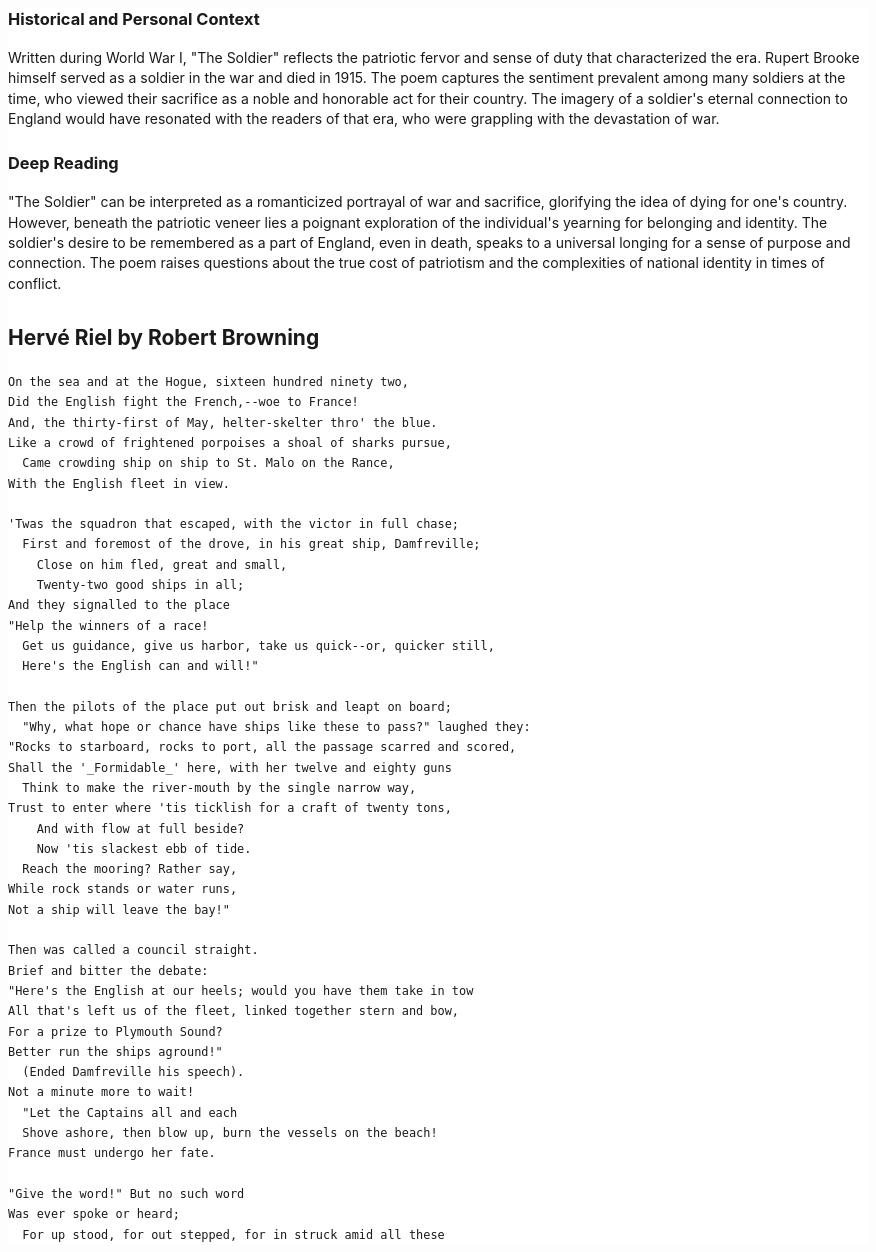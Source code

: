 ### Historical and Personal Context

Written during World War I, "The Soldier" reflects the patriotic fervor and sense of duty that characterized the era. Rupert Brooke himself served as a soldier in the war and died in 1915. The poem captures the sentiment prevalent among many soldiers at the time, who viewed their sacrifice as a noble and honorable act for their country. The imagery of a soldier's eternal connection to England would have resonated with the readers of that era, who were grappling with the devastation of war.

### Deep Reading

"The Soldier" can be interpreted as a romanticized portrayal of war and sacrifice, glorifying the idea of dying for one's country. However, beneath the patriotic veneer lies a poignant exploration of the individual's yearning for belonging and identity. The soldier's desire to be remembered as a part of England, even in death, speaks to a universal longing for a sense of purpose and connection. The poem raises questions about the true cost of patriotism and the complexities of national identity in times of conflict.

## Hervé Riel by Robert Browning

```
On the sea and at the Hogue, sixteen hundred ninety two,
Did the English fight the French,--woe to France!
And, the thirty-first of May, helter-skelter thro' the blue.
Like a crowd of frightened porpoises a shoal of sharks pursue,
  Came crowding ship on ship to St. Malo on the Rance,
With the English fleet in view.

'Twas the squadron that escaped, with the victor in full chase;
  First and foremost of the drove, in his great ship, Damfreville;
    Close on him fled, great and small,
    Twenty-two good ships in all;
And they signalled to the place
"Help the winners of a race!
  Get us guidance, give us harbor, take us quick--or, quicker still,
  Here's the English can and will!"

Then the pilots of the place put out brisk and leapt on board;
  "Why, what hope or chance have ships like these to pass?" laughed they:
"Rocks to starboard, rocks to port, all the passage scarred and scored,
Shall the '_Formidable_' here, with her twelve and eighty guns
  Think to make the river-mouth by the single narrow way,
Trust to enter where 'tis ticklish for a craft of twenty tons,
    And with flow at full beside?
    Now 'tis slackest ebb of tide.
  Reach the mooring? Rather say,
While rock stands or water runs,
Not a ship will leave the bay!"

Then was called a council straight.
Brief and bitter the debate:
"Here's the English at our heels; would you have them take in tow
All that's left us of the fleet, linked together stern and bow,
For a prize to Plymouth Sound?
Better run the ships aground!"
  (Ended Damfreville his speech).
Not a minute more to wait!
  "Let the Captains all and each
  Shove ashore, then blow up, burn the vessels on the beach!
France must undergo her fate.

"Give the word!" But no such word
Was ever spoke or heard;
  For up stood, for out stepped, for in struck amid all these
```